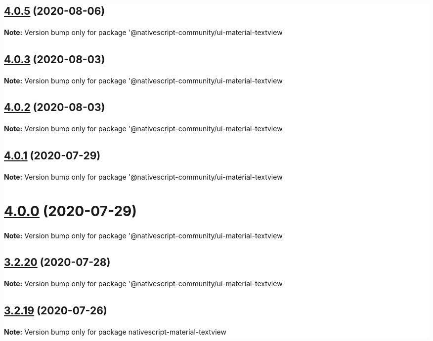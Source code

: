 

## [4.0.5](https://github.com/nativescript-community/ui-material-components/compare/v4.0.3...v4.0.5) (2020-08-06)

**Note:** Version bump only for package '@nativescript-community/ui-material-textview





## [4.0.3](https://github.com/nativescript-community/ui-material-components/compare/v4.0.2...v4.0.3) (2020-08-03)

**Note:** Version bump only for package '@nativescript-community/ui-material-textview





## [4.0.2](https://github.com/nativescript-community/ui-material-components/compare/v4.0.1...v4.0.2) (2020-08-03)

**Note:** Version bump only for package '@nativescript-community/ui-material-textview





## [4.0.1](https://github.com/nativescript-community/ui-material-components/compare/v4.0.0...v4.0.1) (2020-07-29)

**Note:** Version bump only for package '@nativescript-community/ui-material-textview





# [4.0.0](https://github.com/nativescript-community/ui-material-components/compare/v3.2.20...v4.0.0) (2020-07-29)

**Note:** Version bump only for package '@nativescript-community/ui-material-textview





## [3.2.20](https://github.com/nativescript-community/ui-material-components/compare/v3.2.19...v3.2.20) (2020-07-28)

**Note:** Version bump only for package '@nativescript-community/ui-material-textview





## [3.2.19](https://github.com/nativescript-community/ui-material-components/compare/v3.2.18...v3.2.19) (2020-07-26)

**Note:** Version bump only for package nativescript-material-textview
